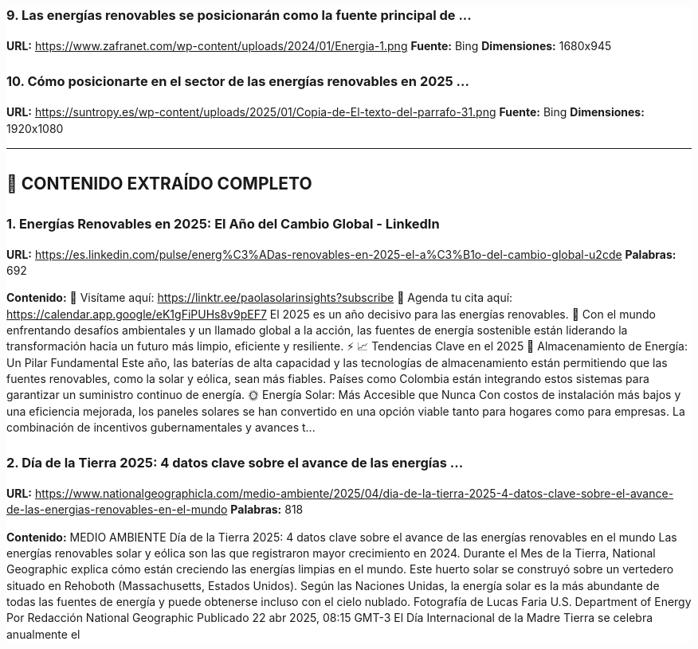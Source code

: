 ### 9. Las energías renovables se posicionarán como la fuente principal de ...
**URL:** https://www.zafranet.com/wp-content/uploads/2024/01/Energia-1.png
**Fuente:** Bing
**Dimensiones:** 1680x945

### 10. Cómo posicionarte en el sector de las energías renovables en 2025 ...
**URL:** https://suntropy.es/wp-content/uploads/2025/01/Copia-de-El-texto-del-parrafo-31.png
**Fuente:** Bing
**Dimensiones:** 1920x1080

---

## 📄 CONTENIDO EXTRAÍDO COMPLETO

### 1. Energías Renovables en 2025: El Año del Cambio Global - LinkedIn
**URL:** https://es.linkedin.com/pulse/energ%C3%ADas-renovables-en-2025-el-a%C3%B1o-del-cambio-global-u2cde
**Palabras:** 692

**Contenido:**
🔗 Visítame aquí:
https://linktr.ee/paolasolarinsights?subscribe
📅 Agenda tu cita aquí:
https://calendar.app.google/eK1gFiPUHs8v9pEF7
El 2025 es un año decisivo para las energías renovables. 🌱 Con el mundo enfrentando desafíos ambientales y un llamado global a la acción, las fuentes de energía sostenible están liderando la transformación hacia un futuro más limpio, eficiente y resiliente. ⚡
📈 Tendencias Clave en el 2025
🔋 Almacenamiento de Energía: Un Pilar Fundamental
Este año, las baterías de alta capacidad y las tecnologías de almacenamiento están permitiendo que las fuentes renovables, como la solar y eólica, sean más fiables. Países como Colombia están integrando estos sistemas para garantizar un suministro continuo de energía.
🌞 Energía Solar: Más Accesible que Nunca
Con costos de instalación más bajos y una eficiencia mejorada, los paneles solares se han convertido en una opción viable tanto para hogares como para empresas. La combinación de incentivos gubernamentales y avances t...

### 2. Día de la Tierra 2025: 4 datos clave sobre el avance de las energías ...
**URL:** https://www.nationalgeographicla.com/medio-ambiente/2025/04/dia-de-la-tierra-2025-4-datos-clave-sobre-el-avance-de-las-energias-renovables-en-el-mundo
**Palabras:** 818

**Contenido:**
MEDIO AMBIENTE
Día de la Tierra 2025: 4 datos clave sobre el avance de las energías renovables en el mundo
Las energías renovables solar y eólica son las que registraron mayor crecimiento en 2024. Durante el Mes de la Tierra, National Geographic explica cómo están creciendo las energías limpias en el mundo.
Este huerto solar se construyó sobre un vertedero situado en Rehoboth (Massachusetts, Estados Unidos). Según las Naciones Unidas, la energía solar es la más abundante de todas las fuentes de energía y puede obtenerse incluso con el cielo nublado.
Fotografía de
Lucas Faria
U.S. Department of Energy
Por
Redacción National Geographic
Publicado
22 abr 2025, 08:15 GMT-3
El Día Internacional de la Madre Tierra se celebra anualmente el